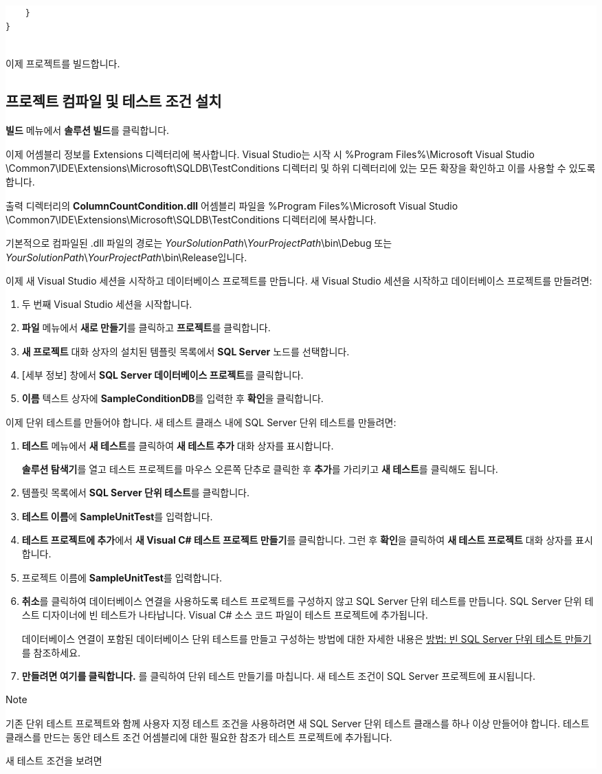 ```  
    }  
}  
  
```  
  
이제 프로젝트를 빌드합니다.  
  
## <a name="xxx"></a>프로젝트 컴파일 및 테스트 조건 설치  
**빌드** 메뉴에서 **솔루션 빌드**를 클릭합니다.  
  
이제 어셈블리 정보를 Extensions 디렉터리에 복사합니다. Visual Studio는 시작 시 %Program Files%\Microsoft Visual Studio <Version>\Common7\IDE\Extensions\Microsoft\SQLDB\TestConditions 디렉터리 및 하위 디렉터리에 있는 모든 확장을 확인하고 이를 사용할 수 있도록 합니다.  
  
출력 디렉터리의 **ColumnCountCondition.dll** 어셈블리 파일을 %Program Files%\Microsoft Visual Studio <Version>\Common7\IDE\Extensions\Microsoft\SQLDB\TestConditions 디렉터리에 복사합니다.  
  
기본적으로 컴파일된 .dll 파일의 경로는 *YourSolutionPath*\\*YourProjectPath*\bin\Debug 또는 *YourSolutionPath*\\*YourProjectPath*\bin\Release입니다.  
  
이제 새 Visual Studio 세션을 시작하고 데이터베이스 프로젝트를 만듭니다. 새 Visual Studio 세션을 시작하고 데이터베이스 프로젝트를 만들려면:  
  
1.  두 번째 Visual Studio 세션을 시작합니다.  
  
2.  **파일** 메뉴에서 **새로 만들기**를 클릭하고 **프로젝트**를 클릭합니다.  
  
3.  **새 프로젝트** 대화 상자의 설치된 템플릿 목록에서 **SQL Server** 노드를 선택합니다.  
  
4.  [세부 정보] 창에서 **SQL Server 데이터베이스 프로젝트**를 클릭합니다.  
  
5.  **이름** 텍스트 상자에 **SampleConditionDB**를 입력한 후 **확인**을 클릭합니다.  
  
이제 단위 테스트를 만들어야 합니다. 새 테스트 클래스 내에 SQL Server 단위 테스트를 만들려면:  
  
1.  **테스트** 메뉴에서 **새 테스트**를 클릭하여 **새 테스트 추가** 대화 상자를 표시합니다.  
  
    **솔루션 탐색기**를 열고 테스트 프로젝트를 마우스 오른쪽 단추로 클릭한 후 **추가**를 가리키고 **새 테스트**를 클릭해도 됩니다.  
  
2.  템플릿 목록에서 **SQL Server 단위 테스트**를 클릭합니다.  
  
3.  **테스트 이름**에 **SampleUnitTest**를 입력합니다.  
  
4.  **테스트 프로젝트에 추가**에서 **새 Visual C\# 테스트 프로젝트 만들기**를 클릭합니다. 그런 후 **확인**을 클릭하여 **새 테스트 프로젝트** 대화 상자를 표시합니다.  
  
5.  프로젝트 이름에 **SampleUnitTest**를 입력합니다.  
  
6.  **취소**를 클릭하여 데이터베이스 연결을 사용하도록 테스트 프로젝트를 구성하지 않고 SQL Server 단위 테스트를 만듭니다. SQL Server 단위 테스트 디자이너에 빈 테스트가 나타납니다. Visual C\# 소스 코드 파일이 테스트 프로젝트에 추가됩니다.  
  
    데이터베이스 연결이 포함된 데이터베이스 단위 테스트를 만들고 구성하는 방법에 대한 자세한 내용은 [방법: 빈 SQL Server 단위 테스트 만들기](../ssdt/how-to-create-an-empty-sql-server-unit-test.md)를 참조하세요.  
  
7.  **만들려면 여기를 클릭합니다.** 를 클릭하여 단위 테스트 만들기를 마칩니다. 새 테스트 조건이 SQL Server 프로젝트에 표시됩니다.  
  
> [!NOTE]  
> 기존 단위 테스트 프로젝트와 함께 사용자 지정 테스트 조건을 사용하려면 새 SQL Server 단위 테스트 클래스를 하나 이상 만들어야 합니다. 테스트 클래스를 만드는 동안 테스트 조건 어셈블리에 대한 필요한 참조가 테스트 프로젝트에 추가됩니다.  
  
새 테스트 조건을 보려면  
  